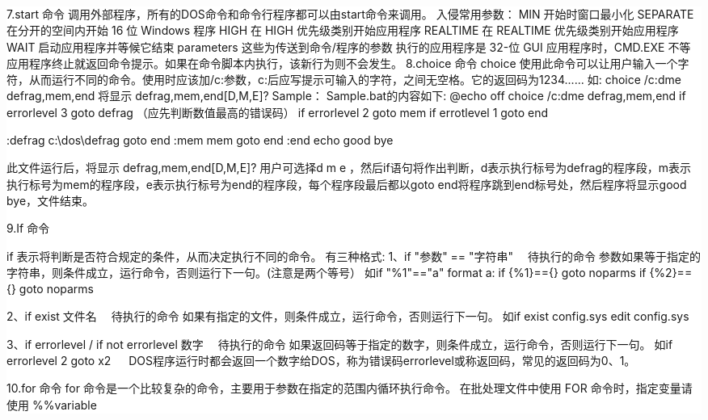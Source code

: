 7.start 命令
调用外部程序，所有的DOS命令和命令行程序都可以由start命令来调用。
入侵常用参数：
MIN 开始时窗口最小化
SEPARATE 在分开的空间内开始 16 位 Windows 程序
HIGH 在 HIGH 优先级类别开始应用程序
REALTIME 在 REALTIME 优先级类别开始应用程序
WAIT 启动应用程序并等候它结束
parameters 这些为传送到命令/程序的参数
执行的应用程序是 32-位 GUI 应用程序时，CMD.EXE 不等应用程序终止就返回命令提示。如果在命令脚本内执行，该新行为则不会发生。
8.choice 命令
choice 使用此命令可以让用户输入一个字符，从而运行不同的命令。使用时应该加/c:参数，c:后应写提示可输入的字符，之间无空格。它的返回码为1234......
如: choice /c:dme defrag,mem,end
将显示
defrag,mem,end[D,M,E]?
Sample：
Sample.bat的内容如下:
@echo off
choice /c:dme defrag,mem,end
if errorlevel 3 goto defrag （应先判断数值最高的错误码）
if errorlevel 2 goto mem
if errotlevel 1 goto end

:defrag
c:\dos\defrag
goto end
:mem
mem
goto end
:end
echo good bye

此文件运行后，将显示 defrag,mem,end[D,M,E]? 用户可选择d m e ，然后if语句将作出判断，d表示执行标号为defrag的程序段，m表示执行标号为mem的程序段，e表示执行标号为end的程序段，每个程序段最后都以goto end将程序跳到end标号处，然后程序将显示good bye，文件结束。

9.If 命令

if 表示将判断是否符合规定的条件，从而决定执行不同的命令。 有三种格式:
1、if "参数" == "字符串" 　待执行的命令
参数如果等于指定的字符串，则条件成立，运行命令，否则运行下一句。(注意是两个等号）
如if "%1"=="a" format a:
if {%1}=={} goto noparms
if {%2}=={} goto noparms

2、if exist 文件名　 待执行的命令
如果有指定的文件，则条件成立，运行命令，否则运行下一句。
如if exist config.sys edit config.sys

3、if errorlevel / if not errorlevel 数字　 待执行的命令
如果返回码等于指定的数字，则条件成立，运行命令，否则运行下一句。
如if errorlevel 2 goto x2 　
DOS程序运行时都会返回一个数字给DOS，称为错误码errorlevel或称返回码，常见的返回码为0、1。

10.for 命令
for 命令是一个比较复杂的命令，主要用于参数在指定的范围内循环执行命令。
在批处理文件中使用 FOR 命令时，指定变量请使用 %%variable
